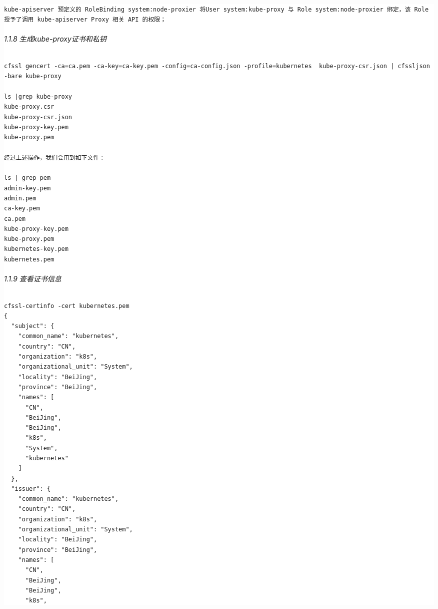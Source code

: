 ```shell
kube-apiserver 预定义的 RoleBinding system:node-proxier 将User system:kube-proxy 与 Role system:node-proxier 绑定，该 Role 授予了调用 kube-apiserver Proxy 相关 API 的权限；
```



###### 1.1.8 生成kube-proxy证书和私钥

```shell
cfssl gencert -ca=ca.pem -ca-key=ca-key.pem -config=ca-config.json -profile=kubernetes  kube-proxy-csr.json | cfssljson -bare kube-proxy
 
ls |grep kube-proxy
kube-proxy.csr
kube-proxy-csr.json
kube-proxy-key.pem
kube-proxy.pem

经过上述操作，我们会用到如下文件：

ls | grep pem
admin-key.pem
admin.pem
ca-key.pem
ca.pem
kube-proxy-key.pem
kube-proxy.pem
kubernetes-key.pem
kubernetes.pem
```





###### 1.1.9 查看证书信息

```shell
cfssl-certinfo -cert kubernetes.pem
{
  "subject": {
    "common_name": "kubernetes",
    "country": "CN",
    "organization": "k8s",
    "organizational_unit": "System",
    "locality": "BeiJing",
    "province": "BeiJing",
    "names": [
      "CN",
      "BeiJing",
      "BeiJing",
      "k8s",
      "System",
      "kubernetes"
    ]
  },
  "issuer": {
    "common_name": "kubernetes",
    "country": "CN",
    "organization": "k8s",
    "organizational_unit": "System",
    "locality": "BeiJing",
    "province": "BeiJing",
    "names": [
      "CN",
      "BeiJing",
      "BeiJing",
      "k8s",
```